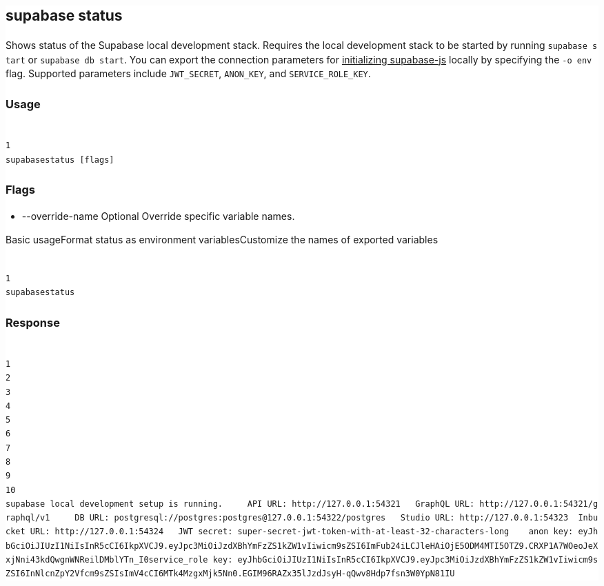 ## supabase status
Shows status of the Supabase local development stack.
Requires the local development stack to be started by running `supabase start` or `supabase db start`.
You can export the connection parameters for [initializing supabase-js](https://supabase.com/docs/reference/javascript/initializing) locally by specifying the `-o env` flag. Supported parameters include `JWT_SECRET`, `ANON_KEY`, and `SERVICE_ROLE_KEY`.
### Usage
```

1
supabasestatus [flags]

```

### Flags
  * --override-name <strings>Optional
Override specific variable names.


Basic usageFormat status as environment variablesCustomize the names of exported variables
```

1
supabasestatus

```

### Response
```

1
2
3
4
5
6
7
8
9
10
supabase local development setup is running.     API URL: http://127.0.0.1:54321   GraphQL URL: http://127.0.0.1:54321/graphql/v1     DB URL: postgresql://postgres:postgres@127.0.0.1:54322/postgres   Studio URL: http://127.0.0.1:54323  Inbucket URL: http://127.0.0.1:54324   JWT secret: super-secret-jwt-token-with-at-least-32-characters-long    anon key: eyJhbGciOiJIUzI1NiIsInR5cCI6IkpXVCJ9.eyJpc3MiOiJzdXBhYmFzZS1kZW1vIiwicm9sZSI6ImFub24iLCJleHAiOjE5ODM4MTI5OTZ9.CRXP1A7WOeoJeXxjNni43kdQwgnWNReilDMblYTn_I0service_role key: eyJhbGciOiJIUzI1NiIsInR5cCI6IkpXVCJ9.eyJpc3MiOiJzdXBhYmFzZS1kZW1vIiwicm9sZSI6InNlcnZpY2Vfcm9sZSIsImV4cCI6MTk4MzgxMjk5Nn0.EGIM96RAZx35lJzdJsyH-qQwv8Hdp7fsn3W0YpN81IU

```
